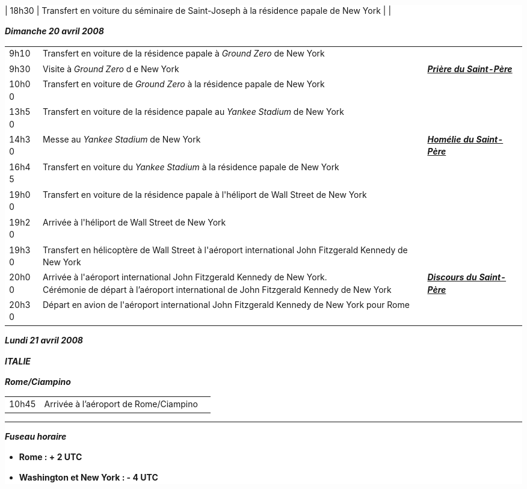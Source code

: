 | 18h30 | Transfert en voiture du séminaire de Saint-Joseph à la résidence papale de New York |  |

***Dimanche 20 avril 2008***

|     |     |     |
| --- | --- | --- |
| 9h10 | Transfert en voiture de la résidence papale à *Ground Zero* de New York |  |
| 9h30 | Visite à *Ground Zero* d e New York | ***[Prière du Saint-Père](/content/benedict-xvi/fr/speeches/2008/april/documents/hf_ben-xvi_spe_20080420_ground-zero-ny.html)*** |
| 10h00 | Transfert en voiture de *Ground Zero* à la résidence papale de New York |  |
| 13h50 | Transfert en voiture de la résidence papale au *Yankee Stadium* de New York |  |
| 14h30 | Messe au *Yankee Stadium* de New York | ***[Homélie du Saint-Père](/content/benedict-xvi/fr/homilies/2008/documents/hf_ben-xvi_hom_20080420_yankee-stadium-ny.html)*** |
| 16h45 | Transfert en voiture du *Yankee Stadium* à la résidence papale de New York |  |
| 19h00 | Transfert en voiture de la résidence papale à l'héliport de Wall Street de New York |  |
| 19h20 | Arrivée à l'héliport de Wall Street de New York |  |
| 19h30 | Transfert en hélicoptère de Wall Street à l'aéroport international John Fitzgerald Kennedy de New York |  |
| 20h00 | Arrivée à l'aéroport international John Fitzgerald Kennedy de New York.<br> Cérémonie de départ à l’aéroport international de John Fitzgerald Kennedy de New York | ***[Discours du Saint-Père](/content/benedict-xvi/fr/speeches/2008/april/documents/hf_ben-xvi_spe_20080420_farewell-ny.html)*** |
| 20h30 | Départ en avion de l'aéroport international John Fitzgerald Kennedy de New York pour Rome |  |

***Lundi 21 avril 2008***

***ITALIE***

***Rome/Ciampino***

|     |     |     |
| --- | --- | --- |
| 10h45 | Arrivée à l’aéroport de Rome/Ciampino |  |

* * *

***Fuseau horaire***

- **Rome : + 2 UTC**

- **Washington et New York : - 4 UTC**